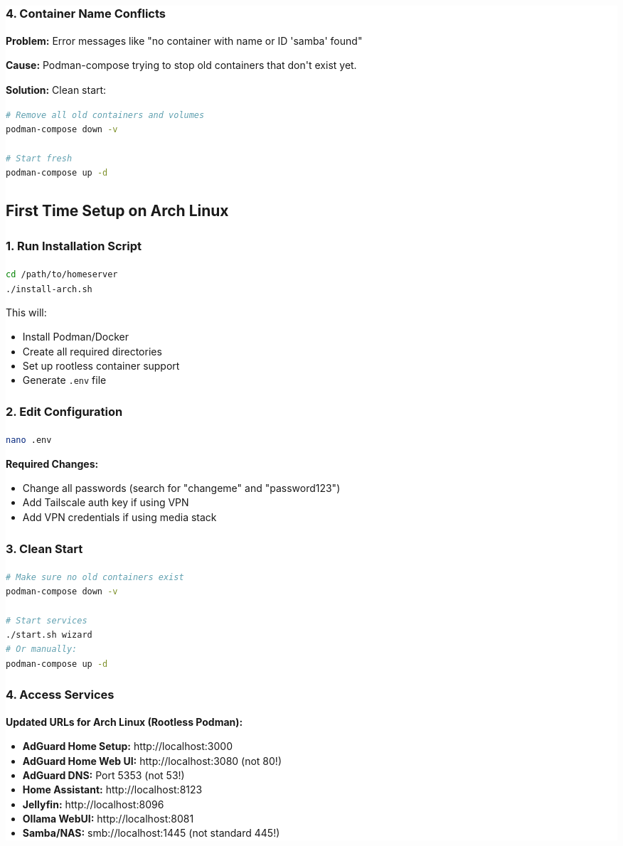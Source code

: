 ### 4. Container Name Conflicts

**Problem:** Error messages like "no container with name or ID 'samba' found"

**Cause:** Podman-compose trying to stop old containers that don't exist yet.

**Solution:** Clean start:
```bash
# Remove all old containers and volumes
podman-compose down -v

# Start fresh
podman-compose up -d
```

## First Time Setup on Arch Linux

### 1. Run Installation Script
```bash
cd /path/to/homeserver
./install-arch.sh
```

This will:
- Install Podman/Docker
- Create all required directories
- Set up rootless container support
- Generate `.env` file

### 2. Edit Configuration
```bash
nano .env
```

**Required Changes:**
- Change all passwords (search for "changeme" and "password123")
- Add Tailscale auth key if using VPN
- Add VPN credentials if using media stack

### 3. Clean Start
```bash
# Make sure no old containers exist
podman-compose down -v

# Start services
./start.sh wizard
# Or manually:
podman-compose up -d
```

### 4. Access Services

**Updated URLs for Arch Linux (Rootless Podman):**
- **AdGuard Home Setup:** http://localhost:3000
- **AdGuard Home Web UI:** http://localhost:3080 (not 80!)
- **AdGuard DNS:** Port 5353 (not 53!)
- **Home Assistant:** http://localhost:8123
- **Jellyfin:** http://localhost:8096
- **Ollama WebUI:** http://localhost:8081
- **Samba/NAS:** smb://localhost:1445 (not standard 445!)
